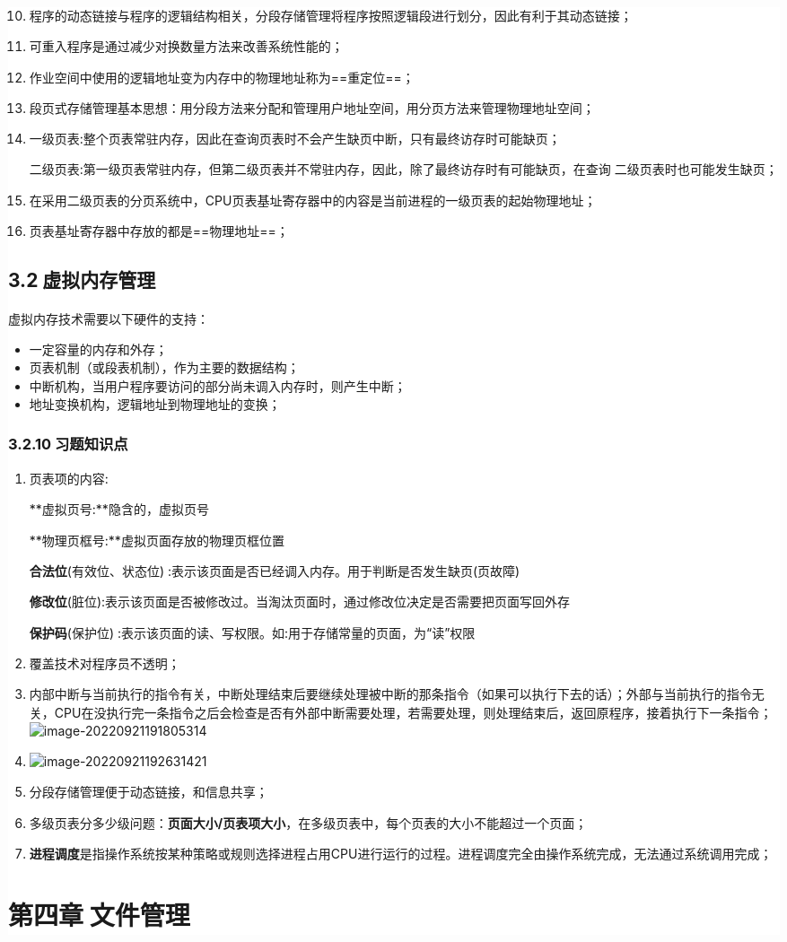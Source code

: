10. 程序的动态链接与程序的逻辑结构相关，分段存储管理将程序按照逻辑段进行划分，因此有利于其动态链接；

11. 可重入程序是通过减少对换数量方法来改善系统性能的；

12. 作业空间中使用的逻辑地址变为内存中的物理地址称为==重定位==；

13. 段页式存储管理基本思想：用分段方法来分配和管理用户地址空间，用分页方法来管理物理地址空间；

14. 一级页表:整个页表常驻内存，因此在查询页表时不会产生缺页中断，只有最终访存时可能缺页；

    二级页表:第一级页表常驻内存，但第二级页表并不常驻内存，因此，除了最终访存时有可能缺页，在查询
                     二级页表时也可能发生缺页；

15. 在采用二级页表的分页系统中，CPU页表基址寄存器中的内容是当前进程的一级页表的起始物理地址；

16. 页表基址寄存器中存放的都是==物理地址==；

## 3.2 虚拟内存管理

虚拟内存技术需要以下硬件的支持：

- 一定容量的内存和外存；
- 页表机制（或段表机制），作为主要的数据结构；
- 中断机构，当用户程序要访问的部分尚未调入内存时，则产生中断；
- 地址变换机构，逻辑地址到物理地址的变换；



### 3.2.10 习题知识点

1. 页表项的内容:

   **虚拟页号:**隐含的，虚拟页号

   **物理页框号:**虚拟页面存放的物理页框位置

   **合法位**(有效位、状态位) :表示该页面是否已经调入内存。用于判断是否发生缺页(页故障)

   **修改位**(脏位):表示该页面是否被修改过。当淘汰页面时，通过修改位决定是否需要把页面写回外存

   **保护码**(保护位) :表示该页面的读、写权限。如:用于存储常量的页面，为“读”权限

2. 覆盖技术对程序员不透明；

3. 内部中断与当前执行的指令有关，中断处理结束后要继续处理被中断的那条指令（如果可以执行下去的话）；外部与当前执行的指令无关，CPU在没执行完一条指令之后会检查是否有外部中断需要处理，若需要处理，则处理结束后，返回原程序，接着执行下一条指令；![image-20220921191805314](C:\Users\24504\AppData\Roaming\Typora\typora-user-images\image-20220921191805314.png)

4. ![image-20220921192631421](C:\Users\24504\AppData\Roaming\Typora\typora-user-images\image-20220921192631421.png)

5. 分段存储管理便于动态链接，和信息共享；

6. 多级页表分多少级问题：**页面大小/页表项大小**，在多级页表中，每个页表的大小不能超过一个页面；

7. **进程调度**是指操作系统按某种策略或规则选择进程占用CPU进行运行的过程。进程调度完全由操作系统完成，无法通过系统调用完成；

   

# 第四章 文件管理
